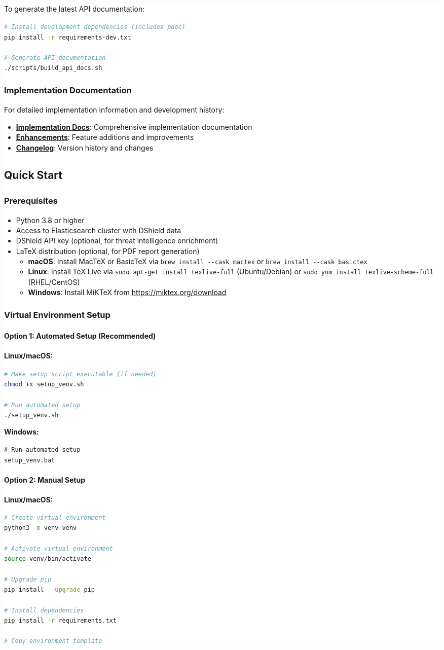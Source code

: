 To generate the latest API documentation:
```bash
# Install development dependencies (includes pdoc)
pip install -r requirements-dev.txt

# Generate API documentation
./scripts/build_api_docs.sh
```

### Implementation Documentation
For detailed implementation information and development history:

- **[Implementation Docs](docs/)**: Comprehensive implementation documentation
- **[Enhancements](docs/Enhancements.md)**: Feature additions and improvements
- **[Changelog](docs/CHANGELOG.md)**: Version history and changes

## Quick Start

### Prerequisites

- Python 3.8 or higher
- Access to Elasticsearch cluster with DShield data
- DShield API key (optional, for threat intelligence enrichment)
- LaTeX distribution (optional, for PDF report generation)
  - **macOS**: Install MacTeX or BasicTeX via `brew install --cask mactex` or `brew install --cask basictex`
  - **Linux**: Install TeX Live via `sudo apt-get install texlive-full` (Ubuntu/Debian) or `sudo yum install texlive-scheme-full` (RHEL/CentOS)
  - **Windows**: Install MiKTeX from https://miktex.org/download

### Virtual Environment Setup

#### Option 1: Automated Setup (Recommended)

**Linux/macOS:**
```bash
# Make setup script executable (if needed)
chmod +x setup_venv.sh

# Run automated setup
./setup_venv.sh
```

**Windows:**
```cmd
# Run automated setup
setup_venv.bat
```

#### Option 2: Manual Setup

**Linux/macOS:**
```bash
# Create virtual environment
python3 -m venv venv

# Activate virtual environment
source venv/bin/activate

# Upgrade pip
pip install --upgrade pip

# Install dependencies
pip install -r requirements.txt

# Copy environment template
```